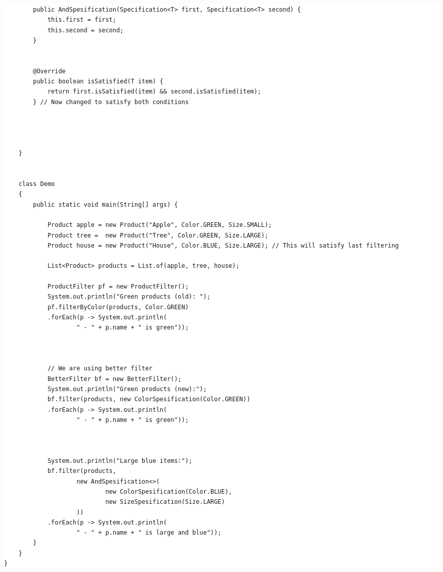 ```
		public AndSpesification(Specification<T> first, Specification<T> second) {
			this.first = first;
			this.second = second;
		}
		

		@Override
		public boolean isSatisfied(T item) {
			return first.isSatisfied(item) && second.isSatisfied(item);
		} // Now changed to satisfy both conditions
		

		
		
	}
	
	
	class Demo
	{
		public static void main(String[] args) {
			
			Product apple = new Product("Apple", Color.GREEN, Size.SMALL);
			Product tree =  new Product("Tree", Color.GREEN, Size.LARGE);
			Product house = new Product("House", Color.BLUE, Size.LARGE); // This will satisfy last filtering
			
			List<Product> products = List.of(apple, tree, house);
			
			ProductFilter pf = new ProductFilter();
			System.out.println("Green products (old): ");
			pf.filterByColor(products, Color.GREEN)
			.forEach(p -> System.out.println(
					" - " + p.name + " is green"));
		
			
			
			// We are using better filter
			BetterFilter bf = new BetterFilter();
			System.out.println("Green products (new):");
			bf.filter(products, new ColorSpesification(Color.GREEN))
			.forEach(p -> System.out.println(
					" - " + p.name + " is green"));
			
			
			
			System.out.println("Large blue items:");
			bf.filter(products, 
					new AndSpesification<>(
							new ColorSpesification(Color.BLUE),
							new SizeSpesification(Size.LARGE)
					))
			.forEach(p -> System.out.println(
					" - " + p.name + " is large and blue"));
		}
	}
}

```
